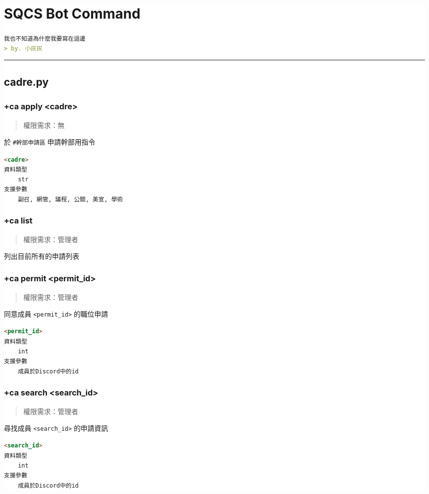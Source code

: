# SQCS Bot Command

```markdown
我也不知道為什麼我要寫在這邊
> by. 小灰灰
```

---

## cadre.py

### +ca apply \<cadre\>
> 權限需求：無

於 `#幹部申請區` 申請幹部用指令
```markdown
<cadre>
資料類型
    str
支援參數
    副召, 網管, 議程, 公關, 美宣, 學術
```

### +ca list
> 權限需求：管理者

列出目前所有的申請列表

### +ca permit \<permit_id\>
> 權限需求：管理者

同意成員 `<permit_id>` 的職位申請
```markdown
<permit_id>
資料類型
    int
支援參數
    成員於Discord中的id
```

### +ca search \<search_id\>
> 權限需求：管理者

尋找成員 `<search_id>` 的申請資訊
```markdown
<search_id>
資料類型
    int
支援參數
    成員於Discord中的id
```
